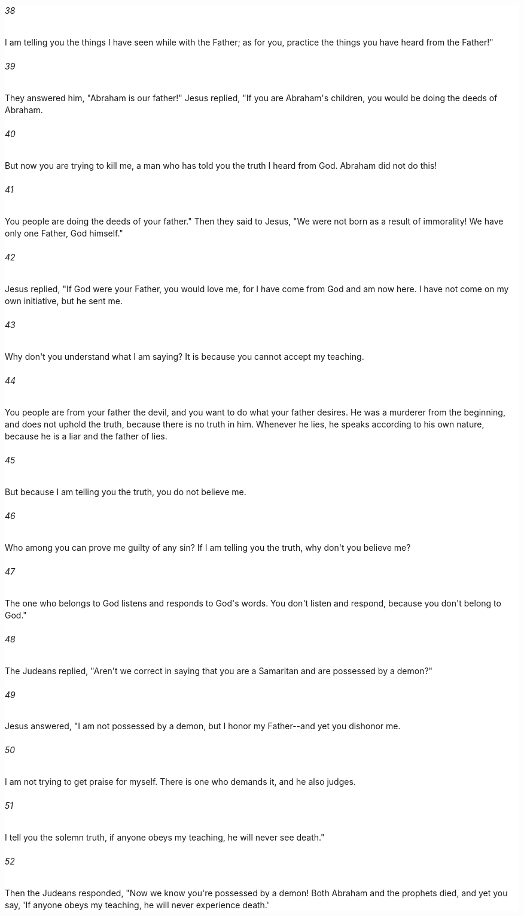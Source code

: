 ###### 38 
I am telling you the things I have seen while with the Father; as for you, practice the things you have heard from the Father!" 

###### 39 
They answered him, "Abraham is our father!" Jesus replied, "If you are Abraham's children, you would be doing the deeds of Abraham. 

###### 40 
But now you are trying to kill me, a man who has told you the truth I heard from God. Abraham did not do this! 

###### 41 
You people are doing the deeds of your father." Then they said to Jesus, "We were not born as a result of immorality! We have only one Father, God himself." 

###### 42 
Jesus replied, "If God were your Father, you would love me, for I have come from God and am now here. I have not come on my own initiative, but he sent me. 

###### 43 
Why don't you understand what I am saying? It is because you cannot accept my teaching. 

###### 44 
You people are from your father the devil, and you want to do what your father desires. He was a murderer from the beginning, and does not uphold the truth, because there is no truth in him. Whenever he lies, he speaks according to his own nature, because he is a liar and the father of lies. 

###### 45 
But because I am telling you the truth, you do not believe me. 

###### 46 
Who among you can prove me guilty of any sin? If I am telling you the truth, why don't you believe me? 

###### 47 
The one who belongs to God listens and responds to God's words. You don't listen and respond, because you don't belong to God." 

###### 48 
The Judeans replied, "Aren't we correct in saying that you are a Samaritan and are possessed by a demon?" 

###### 49 
Jesus answered, "I am not possessed by a demon, but I honor my Father--and yet you dishonor me. 

###### 50 
I am not trying to get praise for myself. There is one who demands it, and he also judges. 

###### 51 
I tell you the solemn truth, if anyone obeys my teaching, he will never see death." 

###### 52 
Then the Judeans responded, "Now we know you're possessed by a demon! Both Abraham and the prophets died, and yet you say, 'If anyone obeys my teaching, he will never experience death.' 
